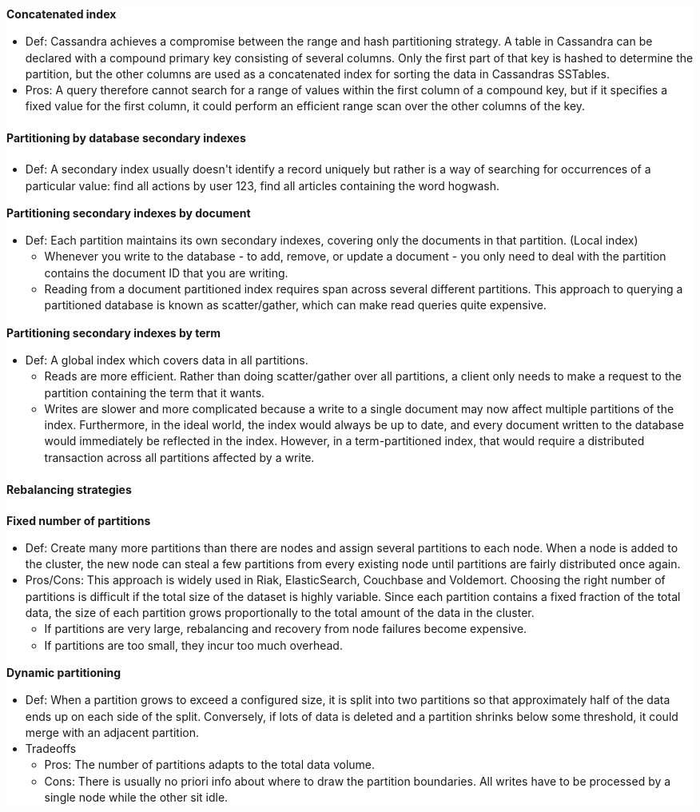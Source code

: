 **Concatenated index**

* Def: Cassandra achieves a compromise between the range and hash partitioning strategy. A table in Cassandra can be declared with a compound primary key consisting of several columns. Only the first part of that key is hashed to determine the partition, but the other columns are used as a concatenated index for sorting the data in Cassandras SSTables. 
* Pros: A query therefore cannot search for a range of values within the first column of a compound key, but if it specifies a fixed value for the first column, it could perform an efficient range scan over the other columns of the key. 

#### Partitioning by database secondary indexes

* Def: A secondary index usually doesn't identify a record uniquely but rather is a way of searching for occurrences of a particular value: find all actions by user 123, find all articles containing the word hogwash.

**Partitioning secondary indexes by document**

* Def: Each partition maintains its own secondary indexes, covering only the documents in that partition. \(Local index\)
  * Whenever you write to the database - to add, remove, or update a document - you only need to deal with the partition contains the document ID that you are writing. 
  * Reading from a document partitioned index requires span across several different partitions. This approach to querying a partitioned database is known as scatter/gather, which can make read queries quite expensive. 

**Partitioning secondary indexes by term**

* Def: A global index which covers data in all partitions.
  * Reads are more efficient. Rather than doing scatter/gather over all partitions, a client only needs to make a request to the partition containing the term that it wants. 
  * Writes are slower and more complicated because a write to a single document may now affect multiple partitions of the index. Furthermore, in the ideal world, the index would always be up to date, and every document written to the database would immediately be reflected in the index. However, in a term-partitioned index, that would require a distributed transaction across all partitions affected by a write. 

#### Rebalancing strategies

**Fixed number of partitions**

* Def: Create many more partitions than there are nodes and assign several partitions to each node. When a node is added to the cluster, the new node can steal a few partitions from every existing node until partitions are fairly distributed once again. 
* Pros/Cons: This approach is widely used in Riak, ElasticSearch, Couchbase and Voldemort. Choosing the right number of partitions is difficult if the total size of the dataset is highly variable. Since each partition contains a fixed fraction of the total data, the size of each partition grows proportionally to the total amount of the data in the cluster. 
  * If partitions are very large, rebalancing and recovery from node failures become expensive. 
  * If partitions are too small, they incur too much overhead. 

**Dynamic partitioning**

* Def: When a partition grows to exceed a configured size, it is split into two partitions so that approximately half of the data ends up on each side of the split. Conversely, if lots of data is deleted and a partition shrinks below some threshold, it could merge with an adjacent partition. 
* Tradeoffs 
  * Pros: The number of partitions adapts to the total data volume. 
  * Cons: There is usually no priori info about where to draw the partition boundaries. All writes have to be processed by a single node while the other sit idle. 
